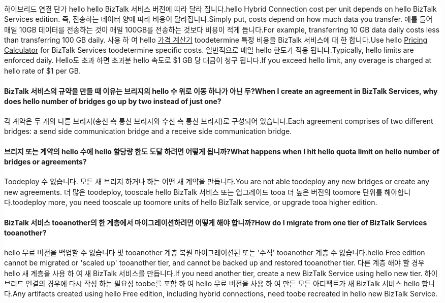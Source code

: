 <span data-ttu-id="ccf98-266">하이브리드 연결 단가 hello hello BizTalk 서비스 버전에 따라 달라 집니다.</span><span class="sxs-lookup"><span data-stu-id="ccf98-266">hello Hybrid Connection cost per unit depends on hello BizTalk Services edition.</span></span> <span data-ttu-id="ccf98-267">즉, 전송하는 데이터 양에 따라 비용이 달라집니다.</span><span class="sxs-lookup"><span data-stu-id="ccf98-267">Simply put, costs  depend on how much data you transfer.</span></span> <span data-ttu-id="ccf98-268">예를 들어 매일 10GB 데이터를 전송하는 것이 매일 100GB를 전송하는 것보다 비용이 적게 듭니다.</span><span class="sxs-lookup"><span data-stu-id="ccf98-268">For example, transferring 10 GB data daily costs less than transferring 100 GB daily.</span></span> <span data-ttu-id="ccf98-269">사용 하 여 hello [가격 계산기](https://azure.microsoft.com/pricing/calculator/?scenario=full) toodetermine 특정 비용을 BizTalk 서비스에 대 한 합니다.</span><span class="sxs-lookup"><span data-stu-id="ccf98-269">Use hello [Pricing Calculator](https://azure.microsoft.com/pricing/calculator/?scenario=full) for BizTalk Services toodetermine specific costs.</span></span> <span data-ttu-id="ccf98-270">일반적으로 매일 hello 한도가 적용 됩니다.</span><span class="sxs-lookup"><span data-stu-id="ccf98-270">Typically, hello limits are enforced daily.</span></span> <span data-ttu-id="ccf98-271">Hello도 초과 하면 초과분 hello 속도로 $1 GB 당 대금이 청구 됩니다.</span><span class="sxs-lookup"><span data-stu-id="ccf98-271">If you exceed hello limit, any overage is charged at hello rate of $1 per GB.</span></span>

#### <a name="when-i-create-an-agreement-in-biztalk-services-why-does-hello-number-of-bridges-go-up-by-two-instead-of-just-one"></a><span data-ttu-id="ccf98-272">BizTalk 서비스의 규약을 만들 때 이유는 브리지의 hello 수 위로 이동 하나가 아닌 두?</span><span class="sxs-lookup"><span data-stu-id="ccf98-272">When I create an agreement in BizTalk Services, why does hello number of bridges go up by two instead of just one?</span></span>
<span data-ttu-id="ccf98-273">각 계약은 두 개의 다른 브리지(송신 측 통신 브리지와 수신 측 통신 브리지)로 구성되어 있습니다.</span><span class="sxs-lookup"><span data-stu-id="ccf98-273">Each agreement comprises of two different bridges: a send side communication bridge and a receive side communication bridge.</span></span>

#### <a name="what-happens-when-i-hit-hello-quota-limit-on-hello-number-of-bridges-or-agreements"></a><span data-ttu-id="ccf98-274">브리지 또는 계약의 hello 수에 hello 할당량 한도 도달 하려면 어떻게 됩니까?</span><span class="sxs-lookup"><span data-stu-id="ccf98-274">What happens when I hit hello quota limit on hello number of bridges or agreements?</span></span>
<span data-ttu-id="ccf98-275">Toodeploy 수 없습니다. 모든 새 브리지 하거나 하는 어떤 새 계약을 만듭니다.</span><span class="sxs-lookup"><span data-stu-id="ccf98-275">You are not able toodeploy any new bridges or create any new agreements.</span></span> <span data-ttu-id="ccf98-276">더 많은 toodeploy, tooscale hello BizTalk 서비스 또는 업그레이드 tooa 더 높은 버전의 toomore 단위를 해야합니다.</span><span class="sxs-lookup"><span data-stu-id="ccf98-276">toodeploy more, you  need tooscale up toomore units of hello BizTalk service, or upgrade tooa higher edition.</span></span>

#### <a name="how-do-i-migrate-from-one-tier-of-biztalk-services-tooanother"></a><span data-ttu-id="ccf98-277">BizTalk 서비스 tooanother의 한 계층에서 마이그레이션하려면 어떻게 해야 합니까?</span><span class="sxs-lookup"><span data-stu-id="ccf98-277">How do I migrate from one tier of BizTalk Services tooanother?</span></span>
<span data-ttu-id="ccf98-278">hello 무료 버전을 백업할 수 없습니다 및 tooanother 계층 복원 마이그레이션된 또는 '수직' tooanother 계층 수 없습니다.</span><span class="sxs-lookup"><span data-stu-id="ccf98-278">hello Free edition cannot be migrated or 'scaled up' tooanother tier, and cannot be backed up and restored tooanother tier.</span></span> <span data-ttu-id="ccf98-279">다른 계층 해야 할 경우 hello 새 계층을 사용 하 여 새 BizTalk 서비스를 만듭니다.</span><span class="sxs-lookup"><span data-stu-id="ccf98-279">If you need another tier, create a new BizTalk Service using hello new tier.</span></span> <span data-ttu-id="ccf98-280">하이브리드 연결의 경우에 다시 작성 하는 필요성 toobe를 포함 하 여 hello 무료 버전을 사용 하 여 만든 모든 아티팩트가 새 BizTalk 서비스 hello 합니다.</span><span class="sxs-lookup"><span data-stu-id="ccf98-280">Any artifacts created using hello Free edition, including hybrid connections, need toobe recreated in hello new BizTalk Service.</span></span> 
